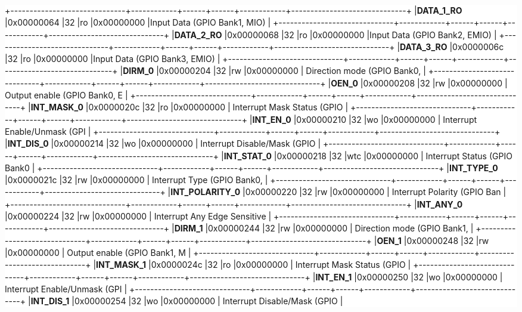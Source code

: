 +------------------------------+------------+------+------+------------+------------------------------+
|**DATA_1_RO**                 |0x00000064  |32    |ro    |0x00000000  |Input Data (GPIO Bank1, MIO)  |
+------------------------------+------------+------+------+------------+------------------------------+
|**DATA_2_RO**                 |0x00000068  |32    |ro    |0x00000000  |Input Data (GPIO Bank2, EMIO) |
+------------------------------+------------+------+------+------------+------------------------------+
|**DATA_3_RO**                 |0x0000006c  |32    |ro    |0x00000000  |Input Data (GPIO Bank3, EMIO) |
+------------------------------+------------+------+------+------------+------------------------------+
|**DIRM_0**                    |0x00000204  |32    |rw    |0x00000000  | Direction mode (GPIO Bank0,  |
+------------------------------+------------+------+------+------------+------------------------------+
|**OEN_0**                     |0x00000208  |32    |rw    |0x00000000  | Output enable (GPIO Bank0, E |
+------------------------------+------------+------+------+------------+------------------------------+
|**INT_MASK_0**                |0x0000020c  |32    |ro    |0x00000000  | Interrupt Mask Status (GPIO  |
+------------------------------+------------+------+------+------------+------------------------------+
|**INT_EN_0**                  |0x00000210  |32    |wo    |0x00000000  | Interrupt Enable/Unmask (GPI |
+------------------------------+------------+------+------+------------+------------------------------+
|**INT_DIS_0**                 |0x00000214  |32    |wo    |0x00000000  | Interrupt Disable/Mask (GPIO |
+------------------------------+------------+------+------+------------+------------------------------+
|**INT_STAT_0**                |0x00000218  |32    |wtc   |0x00000000  | Interrupt Status (GPIO Bank0 |
+------------------------------+------------+------+------+------------+------------------------------+
|**INT_TYPE_0**                |0x0000021c  |32    |rw    |0x00000000  | Interrupt Type (GPIO Bank0,  |
+------------------------------+------------+------+------+------------+------------------------------+
|**INT_POLARITY_0**            |0x00000220  |32    |rw    |0x00000000  | Interrupt Polarity (GPIO Ban |
+------------------------------+------------+------+------+------------+------------------------------+
|**INT_ANY_0**                 |0x00000224  |32    |rw    |0x00000000  | Interrupt Any Edge Sensitive |
+------------------------------+------------+------+------+------------+------------------------------+
|**DIRM_1**                    |0x00000244  |32    |rw    |0x00000000  | Direction mode (GPIO Bank1,  |
+------------------------------+------------+------+------+------------+------------------------------+
|**OEN_1**                     |0x00000248  |32    |rw    |0x00000000  | Output enable (GPIO Bank1, M |
+------------------------------+------------+------+------+------------+------------------------------+
|**INT_MASK_1**                |0x0000024c  |32    |ro    |0x00000000  | Interrupt Mask Status (GPIO  |
+------------------------------+------------+------+------+------------+------------------------------+
|**INT_EN_1**                  |0x00000250  |32    |wo    |0x00000000  | Interrupt Enable/Unmask (GPI |
+------------------------------+------------+------+------+------------+------------------------------+
|**INT_DIS_1**                 |0x00000254  |32    |wo    |0x00000000  | Interrupt Disable/Mask (GPIO |